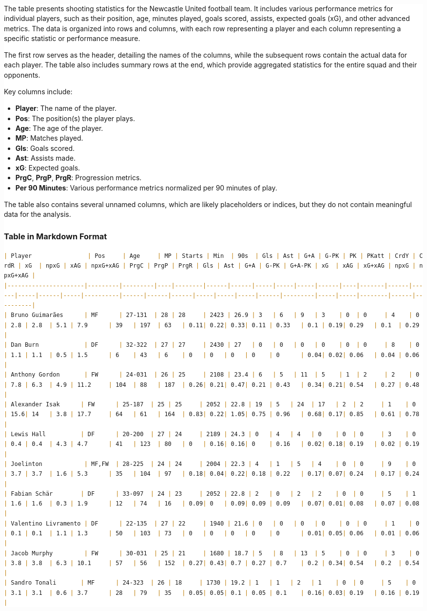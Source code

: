 The table presents shooting statistics for the Newcastle United football team. It includes various performance metrics for individual players, such as their position, age, minutes played, goals scored, assists, expected goals (xG), and other advanced metrics. The data is organized into rows and columns, with each row representing a player and each column representing a specific statistic or performance measure.

The first row serves as the header, detailing the names of the columns, while the subsequent rows contain the actual data for each player. The table also includes summary rows at the end, which provide aggregated statistics for the entire squad and their opponents.

Key columns include:
- **Player**: The name of the player.
- **Pos**: The position(s) the player plays.
- **Age**: The age of the player.
- **MP**: Matches played.
- **Gls**: Goals scored.
- **Ast**: Assists made.
- **xG**: Expected goals.
- **PrgC**, **PrgP**, **PrgR**: Progression metrics.
- **Per 90 Minutes**: Various performance metrics normalized per 90 minutes of play.

The table also contains several unnamed columns, which are likely placeholders or indices, but they do not contain meaningful data for the analysis.

### Table in Markdown Format

```markdown
| Player                | Pos     | Age     | MP | Starts | Min  | 90s  | Gls | Ast | G+A | G-PK | PK | PKatt | CrdY | CrdR | xG  | npxG | xAG | npxG+xAG | PrgC | PrgP | PrgR | Gls | Ast | G+A | G-PK | G+A-PK | xG  | xAG | xG+xAG | npxG | npxG+xAG |
|----------------------|---------|---------|----|--------|------|------|-----|-----|-----|------|----|-------|------|------|-----|------|-----|----------|------|------|------|-----|-----|-----|------|---------|-----|-----|--------|------|----------|
| Bruno Guimarães      | MF      | 27-131  | 28 | 28     | 2423 | 26.9 | 3   | 6   | 9   | 3    | 0  | 0     | 4    | 0    | 2.8 | 2.8  | 5.1 | 7.9      | 39   | 197  | 63   | 0.11| 0.22| 0.33| 0.11 | 0.33   | 0.1 | 0.19| 0.29   | 0.1  | 0.29     |
| Dan Burn             | DF      | 32-322  | 27 | 27     | 2430 | 27   | 0   | 0   | 0   | 0    | 0  | 0     | 8    | 0    | 1.1 | 1.1  | 0.5 | 1.5      | 6    | 43   | 6    | 0   | 0   | 0   | 0    | 0      | 0.04| 0.02| 0.06   | 0.04 | 0.06     |
| Anthony Gordon       | FW      | 24-031  | 26 | 25     | 2108 | 23.4 | 6   | 5   | 11  | 5    | 1  | 2     | 2    | 0    | 7.8 | 6.3  | 4.9 | 11.2     | 104  | 88   | 187  | 0.26| 0.21| 0.47| 0.21 | 0.43   | 0.34| 0.21| 0.54   | 0.27 | 0.48     |
| Alexander Isak      | FW      | 25-187  | 25 | 25     | 2052 | 22.8 | 19  | 5   | 24  | 17   | 2  | 2     | 1    | 0    | 15.6| 14   | 3.8 | 17.7     | 64   | 61   | 164  | 0.83| 0.22| 1.05| 0.75 | 0.96   | 0.68| 0.17| 0.85   | 0.61 | 0.78     |
| Lewis Hall          | DF      | 20-200  | 27 | 24     | 2189 | 24.3 | 0   | 4   | 4   | 0    | 0  | 0     | 3    | 0    | 0.4 | 0.4  | 4.3 | 4.7      | 41   | 123  | 80   | 0   | 0.16| 0.16| 0    | 0.16   | 0.02| 0.18| 0.19   | 0.02 | 0.19     |
| Joelinton            | MF,FW  | 28-225  | 24 | 24     | 2004 | 22.3 | 4   | 1   | 5   | 4    | 0  | 0     | 9    | 0    | 3.7 | 3.7  | 1.6 | 5.3      | 35   | 104  | 97   | 0.18| 0.04| 0.22| 0.18 | 0.22   | 0.17| 0.07| 0.24   | 0.17 | 0.24     |
| Fabian Schär        | DF      | 33-097  | 24 | 23     | 2052 | 22.8 | 2   | 0   | 2   | 2    | 0  | 0     | 5    | 1    | 1.6 | 1.6  | 0.3 | 1.9      | 12   | 74   | 16   | 0.09| 0   | 0.09| 0.09 | 0.09   | 0.07| 0.01| 0.08   | 0.07 | 0.08     |
| Valentino Livramento | DF      | 22-135  | 27 | 22     | 1940 | 21.6 | 0   | 0   | 0   | 0    | 0  | 0     | 1    | 0    | 0.1 | 0.1  | 1.1 | 1.3      | 50   | 103  | 73   | 0   | 0   | 0   | 0    | 0      | 0.01| 0.05| 0.06   | 0.01 | 0.06     |
| Jacob Murphy         | FW      | 30-031  | 25 | 21     | 1680 | 18.7 | 5   | 8   | 13  | 5    | 0  | 0     | 3    | 0    | 3.8 | 3.8  | 6.3 | 10.1     | 57   | 56   | 152  | 0.27| 0.43| 0.7 | 0.27 | 0.7    | 0.2 | 0.34| 0.54   | 0.2  | 0.54     |
| Sandro Tonali       | MF      | 24-323  | 26 | 18     | 1730 | 19.2 | 1   | 1   | 2   | 1    | 0  | 0     | 5    | 0    | 3.1 | 3.1  | 0.6 | 3.7      | 28   | 79   | 35   | 0.05| 0.05| 0.1 | 0.05 | 0.1    | 0.16| 0.03| 0.19   | 0.16 | 0.19     |
```